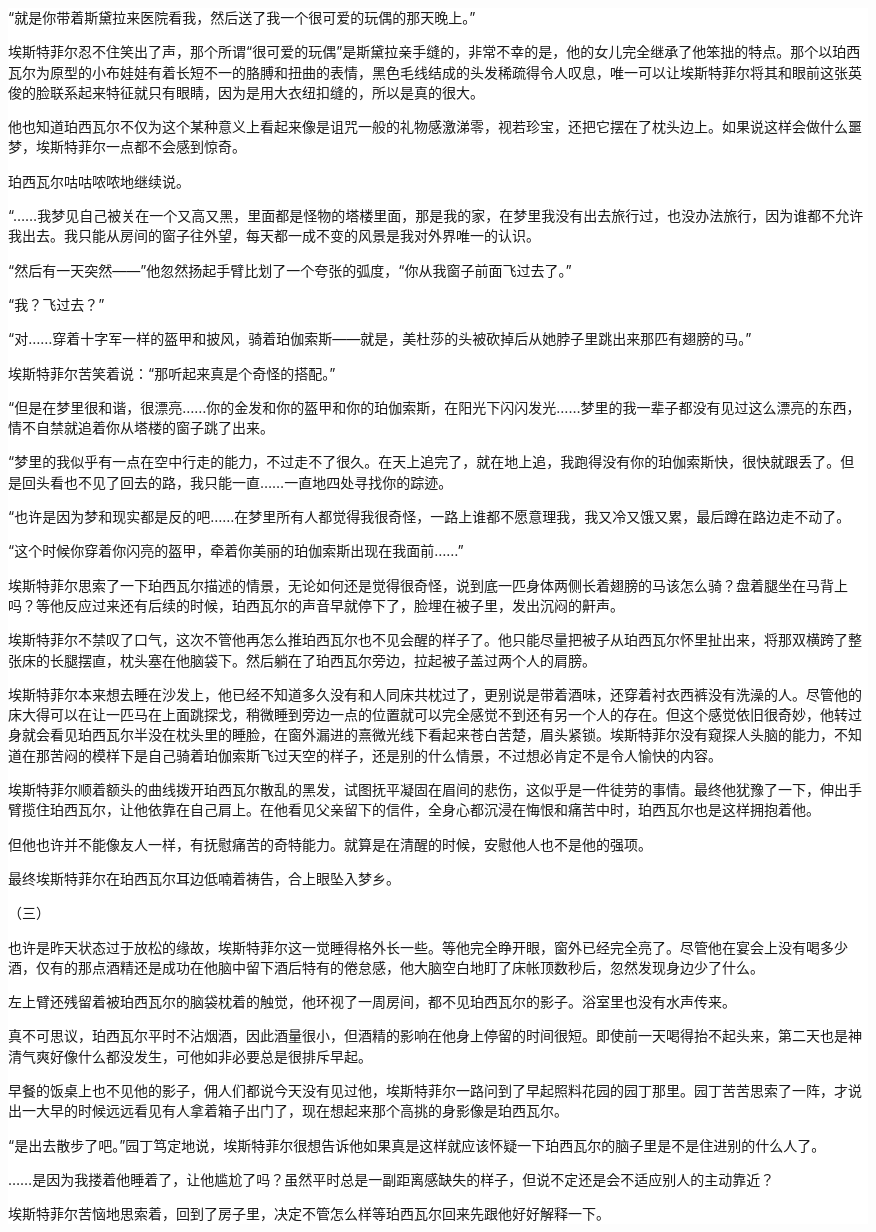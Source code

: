 “就是你带着斯黛拉来医院看我，然后送了我一个很可爱的玩偶的那天晚上。”

埃斯特菲尔忍不住笑出了声，那个所谓“很可爱的玩偶”是斯黛拉亲手缝的，非常不幸的是，他的女儿完全继承了他笨拙的特点。那个以珀西瓦尔为原型的小布娃娃有着长短不一的胳膊和扭曲的表情，黑色毛线结成的头发稀疏得令人叹息，唯一可以让埃斯特菲尔将其和眼前这张英俊的脸联系起来特征就只有眼睛，因为是用大衣纽扣缝的，所以是真的很大。

他也知道珀西瓦尔不仅为这个某种意义上看起来像是诅咒一般的礼物感激涕零，视若珍宝，还把它摆在了枕头边上。如果说这样会做什么噩梦，埃斯特菲尔一点都不会感到惊奇。

珀西瓦尔咕咕哝哝地继续说。

“……我梦见自己被关在一个又高又黑，里面都是怪物的塔楼里面，那是我的家，在梦里我没有出去旅行过，也没办法旅行，因为谁都不允许我出去。我只能从房间的窗子往外望，每天都一成不变的风景是我对外界唯一的认识。

“然后有一天突然——”他忽然扬起手臂比划了一个夸张的弧度，“你从我窗子前面飞过去了。”

“我？飞过去？”

“对……穿着十字军一样的盔甲和披风，骑着珀伽索斯——就是，美杜莎的头被砍掉后从她脖子里跳出来那匹有翅膀的马。”

埃斯特菲尔苦笑着说：“那听起来真是个奇怪的搭配。”

“但是在梦里很和谐，很漂亮……你的金发和你的盔甲和你的珀伽索斯，在阳光下闪闪发光……梦里的我一辈子都没有见过这么漂亮的东西，情不自禁就追着你从塔楼的窗子跳了出来。

“梦里的我似乎有一点在空中行走的能力，不过走不了很久。在天上追完了，就在地上追，我跑得没有你的珀伽索斯快，很快就跟丢了。但是回头看也不见了回去的路，我只能一直……一直地四处寻找你的踪迹。

“也许是因为梦和现实都是反的吧……在梦里所有人都觉得我很奇怪，一路上谁都不愿意理我，我又冷又饿又累，最后蹲在路边走不动了。

“这个时候你穿着你闪亮的盔甲，牵着你美丽的珀伽索斯出现在我面前……”

埃斯特菲尔思索了一下珀西瓦尔描述的情景，无论如何还是觉得很奇怪，说到底一匹身体两侧长着翅膀的马该怎么骑？盘着腿坐在马背上吗？等他反应过来还有后续的时候，珀西瓦尔的声音早就停下了，脸埋在被子里，发出沉闷的鼾声。

埃斯特菲尔不禁叹了口气，这次不管他再怎么推珀西瓦尔也不见会醒的样子了。他只能尽量把被子从珀西瓦尔怀里扯出来，将那双横跨了整张床的长腿摆直，枕头塞在他脑袋下。然后躺在了珀西瓦尔旁边，拉起被子盖过两个人的肩膀。

埃斯特菲尔本来想去睡在沙发上，他已经不知道多久没有和人同床共枕过了，更别说是带着酒味，还穿着衬衣西裤没有洗澡的人。尽管他的床大得可以在让一匹马在上面跳探戈，稍微睡到旁边一点的位置就可以完全感觉不到还有另一个人的存在。但这个感觉依旧很奇妙，他转过身就会看见珀西瓦尔半没在枕头里的睡脸，在窗外漏进的熹微光线下看起来苍白苦楚，眉头紧锁。埃斯特菲尔没有窥探人头脑的能力，不知道在那苦闷的模样下是自己骑着珀伽索斯飞过天空的样子，还是别的什么情景，不过想必肯定不是令人愉快的内容。

埃斯特菲尔顺着额头的曲线拨开珀西瓦尔散乱的黑发，试图抚平凝固在眉间的悲伤，这似乎是一件徒劳的事情。最终他犹豫了一下，伸出手臂揽住珀西瓦尔，让他依靠在自己肩上。在他看见父亲留下的信件，全身心都沉浸在悔恨和痛苦中时，珀西瓦尔也是这样拥抱着他。

但他也许并不能像友人一样，有抚慰痛苦的奇特能力。就算是在清醒的时候，安慰他人也不是他的强项。

最终埃斯特菲尔在珀西瓦尔耳边低喃着祷告，合上眼坠入梦乡。

（三）

也许是昨天状态过于放松的缘故，埃斯特菲尔这一觉睡得格外长一些。等他完全睁开眼，窗外已经完全亮了。尽管他在宴会上没有喝多少酒，仅有的那点酒精还是成功在他脑中留下酒后特有的倦怠感，他大脑空白地盯了床帐顶数秒后，忽然发现身边少了什么。

左上臂还残留着被珀西瓦尔的脑袋枕着的触觉，他环视了一周房间，都不见珀西瓦尔的影子。浴室里也没有水声传来。

真不可思议，珀西瓦尔平时不沾烟酒，因此酒量很小，但酒精的影响在他身上停留的时间很短。即使前一天喝得抬不起头来，第二天也是神清气爽好像什么都没发生，可他如非必要总是很排斥早起。

早餐的饭桌上也不见他的影子，佣人们都说今天没有见过他，埃斯特菲尔一路问到了早起照料花园的园丁那里。园丁苦苦思索了一阵，才说出一大早的时候远远看见有人拿着箱子出门了，现在想起来那个高挑的身影像是珀西瓦尔。

“是出去散步了吧。”园丁笃定地说，埃斯特菲尔很想告诉他如果真是这样就应该怀疑一下珀西瓦尔的脑子里是不是住进别的什么人了。

……是因为我搂着他睡着了，让他尴尬了吗？虽然平时总是一副距离感缺失的样子，但说不定还是会不适应别人的主动靠近？

埃斯特菲尔苦恼地思索着，回到了房子里，决定不管怎么样等珀西瓦尔回来先跟他好好解释一下。
